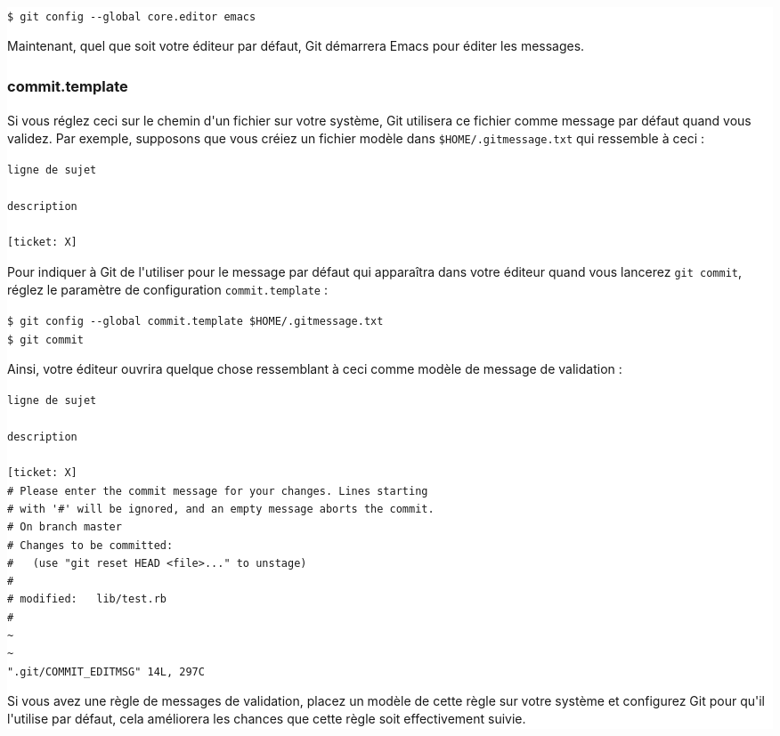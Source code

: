 	$ git config --global core.editor emacs

Maintenant, quel que soit votre éditeur par défaut, Git démarrera Emacs pour éditer les messages.

### commit.template

Si vous réglez ceci sur le chemin d'un fichier sur votre système, Git utilisera ce fichier comme message par défaut quand vous validez.
Par exemple, supposons que vous créiez un fichier modèle dans `$HOME/.gitmessage.txt` qui ressemble à ceci :

	ligne de sujet

	description

	[ticket: X]

Pour indiquer à Git de l'utiliser pour le message par défaut qui apparaîtra dans votre éditeur quand vous lancerez `git commit`, réglez le paramètre de configuration `commit.template` :

	$ git config --global commit.template $HOME/.gitmessage.txt
	$ git commit

Ainsi, votre éditeur ouvrira quelque chose ressemblant à ceci comme modèle de message de validation :

	ligne de sujet

	description

	[ticket: X]
	# Please enter the commit message for your changes. Lines starting
	# with '#' will be ignored, and an empty message aborts the commit.
	# On branch master
	# Changes to be committed:
	#   (use "git reset HEAD <file>..." to unstage)
	#
	# modified:   lib/test.rb
	#
	~
	~
	".git/COMMIT_EDITMSG" 14L, 297C

Si vous avez une règle de messages de validation, placez un modèle de cette règle sur votre système et configurez Git pour qu'il l'utilise par défaut, cela améliorera les chances que cette règle soit effectivement suivie.
